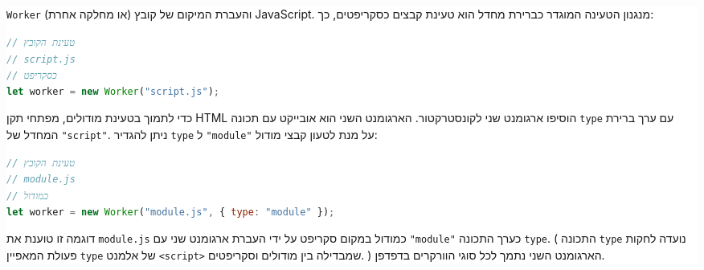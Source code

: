`Worker`
(או מחלקה אחרת)
והעברת המיקום של קובץ
JavaScript.
מנגנון הטעינה המוגדר כברירת מחדל הוא טעינת קבצים כסקריפטים, כך:

<div dir="ltr">

```js
// טעינת הקובץ
// script.js
// כסקריפט
let worker = new Worker("script.js");
```

</div>

כדי לתמוך בטעינת מודולים, מפתחי תקן
HTML
הוסיפו ארגומנט שני לקונסטרקטור. הארגומנט השני הוא אובייקט עם תכונה
`type`
עם ערך ברירת המחדל של
`"script"`.
ניתן להגדיר
`type`
ל
`"module"`
על מנת לטעון קבצי מודול:

<div dir="ltr">

```js
// טעינת הקובץ
// module.js
// כמודול
let worker = new Worker("module.js", { type: "module" });
```

</div>

דוגמה זו טוענת את
`module.js`
כמודול במקום סקריפט על ידי העברת ארגומנט שני עם
`"module"`
כערך התכונה
`type`.
(
התכונה
`type`
נועדה לחקות פעולת המאפיין
`type`
של אלמנט
`<script>`
שמבדילה בין מודולים
וסקריפטים.
)
הארגומנט השני נתמך לכל סוגי הוורקרים בדפדפן.
